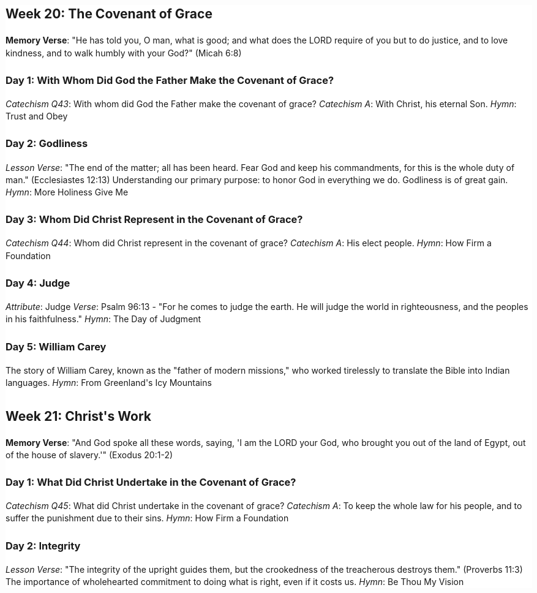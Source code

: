 ## Week 20: The Covenant of Grace
**Memory Verse**: "He has told you, O man, what is good; and what does the LORD require of you but to do justice, and to love kindness, and to walk humbly with your God?" (Micah 6:8)

### Day 1: With Whom Did God the Father Make the Covenant of Grace?
*Catechism Q43*: With whom did God the Father make the covenant of grace?
*Catechism A*: With Christ, his eternal Son.
*Hymn*: Trust and Obey

### Day 2: Godliness
*Lesson Verse*: "The end of the matter; all has been heard. Fear God and keep his commandments, for this is the whole duty of man." (Ecclesiastes 12:13)
Understanding our primary purpose: to honor God in everything we do. Godliness is of great gain.
*Hymn*: More Holiness Give Me

### Day 3: Whom Did Christ Represent in the Covenant of Grace?
*Catechism Q44*: Whom did Christ represent in the covenant of grace?
*Catechism A*: His elect people.
*Hymn*: How Firm a Foundation

### Day 4: Judge
*Attribute*: Judge
*Verse*: Psalm 96:13 - "For he comes to judge the earth. He will judge the world in righteousness, and the peoples in his faithfulness."
*Hymn*: The Day of Judgment

### Day 5: William Carey
The story of William Carey, known as the "father of modern missions," who worked tirelessly to translate the Bible into Indian languages.
*Hymn*: From Greenland's Icy Mountains

## Week 21: Christ's Work
**Memory Verse**: "And God spoke all these words, saying, 'I am the LORD your God, who brought you out of the land of Egypt, out of the house of slavery.'" (Exodus 20:1-2)

### Day 1: What Did Christ Undertake in the Covenant of Grace?
*Catechism Q45*: What did Christ undertake in the covenant of grace?
*Catechism A*: To keep the whole law for his people, and to suffer the punishment due to their sins.
*Hymn*: How Firm a Foundation

### Day 2: Integrity
*Lesson Verse*: "The integrity of the upright guides them, but the crookedness of the treacherous destroys them." (Proverbs 11:3)
The importance of wholehearted commitment to doing what is right, even if it costs us.
*Hymn*: Be Thou My Vision
